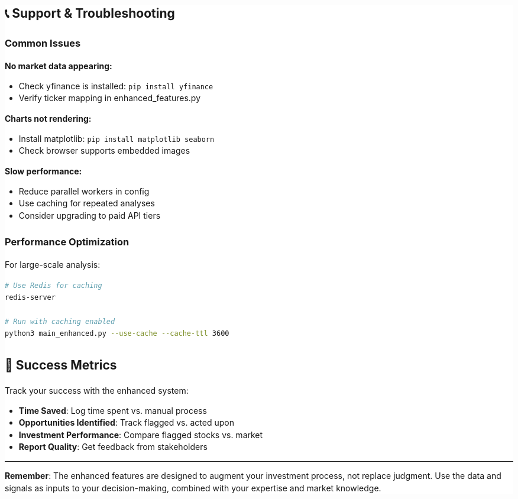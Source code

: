 ## 📞 Support & Troubleshooting

### Common Issues

**No market data appearing:**
- Check yfinance is installed: `pip install yfinance`
- Verify ticker mapping in enhanced_features.py

**Charts not rendering:**
- Install matplotlib: `pip install matplotlib seaborn`
- Check browser supports embedded images

**Slow performance:**
- Reduce parallel workers in config
- Use caching for repeated analyses
- Consider upgrading to paid API tiers

### Performance Optimization

For large-scale analysis:
```bash
# Use Redis for caching
redis-server

# Run with caching enabled
python3 main_enhanced.py --use-cache --cache-ttl 3600
```

## 🎉 Success Metrics

Track your success with the enhanced system:

- **Time Saved**: Log time spent vs. manual process
- **Opportunities Identified**: Track flagged vs. acted upon
- **Investment Performance**: Compare flagged stocks vs. market
- **Report Quality**: Get feedback from stakeholders

---

**Remember**: The enhanced features are designed to augment your investment process, not replace judgment. Use the data and signals as inputs to your decision-making, combined with your expertise and market knowledge. 